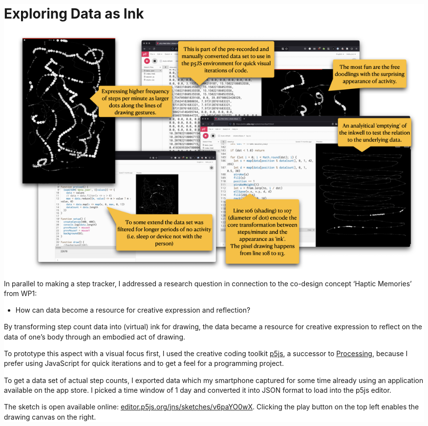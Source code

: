 # Exploring Data as Ink

![Snapshots from different sketch states using the p5js JavaScript toolkit](figures/figures.008.png)

In parallel to making a step tracker, I addressed a research question in connection to the co-design concept ‘Haptic Memories’ from WP1:

-   How can data become a resource for creative expression and reflection?

By transforming step count data into (virtual) ink for drawing, the data became a resource for creative expression to reflect on the data of one’s body through an embodied act of drawing.

To prototype this aspect with a visual focus first, I used the creative coding toolkit [p5js](https://p5js.org), a successor to [Processing](http://processing.org), because I prefer using JavaScript for quick iterations and to get a feel for a programming project.

To get a data set of actual step counts, I exported data which my smartphone captured for some time already using an application available on the app store. I picked a time window of 1 day and converted it into JSON format to load into the p5js editor.

The sketch is open available online: [editor.p5js.org/jns/sketches/v6paYO0wX](https://editor.p5js.org/jns/sketches/v6paYO0wX). Clicking the play button on the top left enables the drawing canvas on the right.
